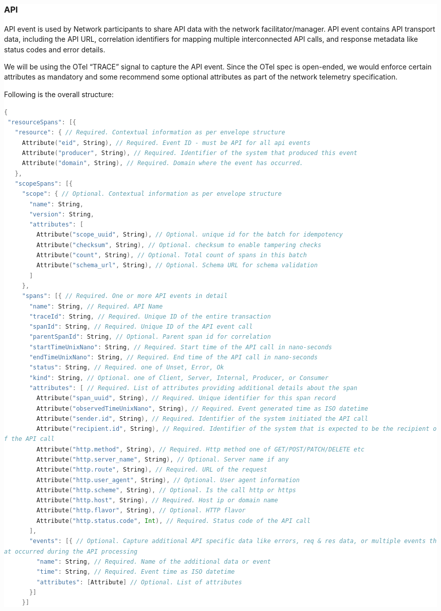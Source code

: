 ### API
API event is used by Network participants to share API data with the network facilitator/manager. API event contains API transport data, including the API URL, correlation identifiers for mapping multiple interconnected API calls, and response metadata like status codes and error details.

We will be using the OTel “TRACE” signal to capture the API event. Since the OTel spec is open-ended, we would enforce certain attributes as mandatory and some recommend some optional attributes as part of the network telemetry specification.

Following is the overall structure:

```scala
{
 "resourceSpans": [{
   "resource": { // Required. Contextual information as per envelope structure
     Attribute("eid", String), // Required. Event ID - must be API for all api events
     Attribute("producer", String), // Required. Identifier of the system that produced this event
     Attribute("domain", String), // Required. Domain where the event has occurred.
   }, 
   "scopeSpans": [{
     "scope": { // Optional. Contextual information as per envelope structure
       "name": String, 
       "version": String, 
       "attributes": [
         Attribute("scope_uuid", String), // Optional. unique id for the batch for idempotency
         Attribute("checksum", String), // Optional. checksum to enable tampering checks
         Attribute("count", String), // Optional. Total count of spans in this batch 
         Attribute("schema_url", String), // Optional. Schema URL for schema validation
       ]
     },
     "spans": [{ // Required. One or more API events in detail
       "name": String, // Required. API Name
       "traceId": String, // Required. Unique ID of the entire transaction
       "spanId": String, // Required. Unique ID of the API event call
       "parentSpanId": String, // Optional. Parent span id for correlation
       "startTimeUnixNano": String, // Required. Start time of the API call in nano-seconds
       "endTimeUnixNano": String, // Required. End time of the API call in nano-seconds
       "status": String, // Required. one of Unset, Error, Ok
       "kind": String, // Optional. one of Client, Server, Internal, Producer, or Consumer
       "attributes": [ // Required. List of attributes providing additional details about the span
         Attribute("span_uuid", String), // Required. Unique identifier for this span record
         Attribute("observedTimeUnixNano", String), // Required. Event generated time as ISO datetime
         Attribute("sender.id", String), // Required. Identifier of the system initiated the API call
         Attribute("recipient.id", String), // Required. Identifier of the system that is expected to be the recipient of the API call
         Attribute("http.method", String), // Required. Http method one of GET/POST/PATCH/DELETE etc
         Attribute("http.server_name", String), // Optional. Server name if any
         Attribute("http.route", String), // Required. URL of the request
         Attribute("http.user_agent", String), // Optional. User agent information
         Attribute("http.scheme", String), // Optional. Is the call http or https
         Attribute("http.host", String), // Required. Host ip or domain name
         Attribute("http.flavor", String), // Optional. HTTP flavor
         Attribute("http.status.code", Int), // Required. Status code of the API call
       ],
       "events": [{ // Optional. Capture additional API specific data like errors, req & res data, or multiple events that occurred during the API processing
         "name": String, // Required. Name of the additional data or event
         "time": String, // Required. Event time as ISO datetime
         "attributes": [Attribute] // Optional. List of attributes 
       }]
     }]
```